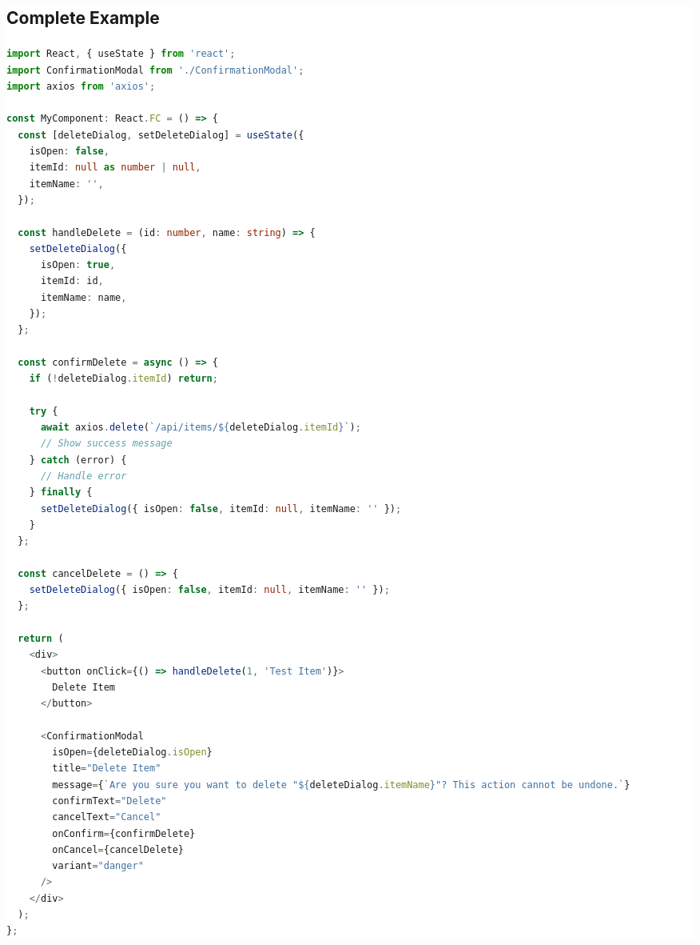 ## Complete Example

```typescript
import React, { useState } from 'react';
import ConfirmationModal from './ConfirmationModal';
import axios from 'axios';

const MyComponent: React.FC = () => {
  const [deleteDialog, setDeleteDialog] = useState({
    isOpen: false,
    itemId: null as number | null,
    itemName: '',
  });

  const handleDelete = (id: number, name: string) => {
    setDeleteDialog({
      isOpen: true,
      itemId: id,
      itemName: name,
    });
  };

  const confirmDelete = async () => {
    if (!deleteDialog.itemId) return;
    
    try {
      await axios.delete(`/api/items/${deleteDialog.itemId}`);
      // Show success message
    } catch (error) {
      // Handle error
    } finally {
      setDeleteDialog({ isOpen: false, itemId: null, itemName: '' });
    }
  };

  const cancelDelete = () => {
    setDeleteDialog({ isOpen: false, itemId: null, itemName: '' });
  };

  return (
    <div>
      <button onClick={() => handleDelete(1, 'Test Item')}>
        Delete Item
      </button>

      <ConfirmationModal
        isOpen={deleteDialog.isOpen}
        title="Delete Item"
        message={`Are you sure you want to delete "${deleteDialog.itemName}"? This action cannot be undone.`}
        confirmText="Delete"
        cancelText="Cancel"
        onConfirm={confirmDelete}
        onCancel={cancelDelete}
        variant="danger"
      />
    </div>
  );
};
```
